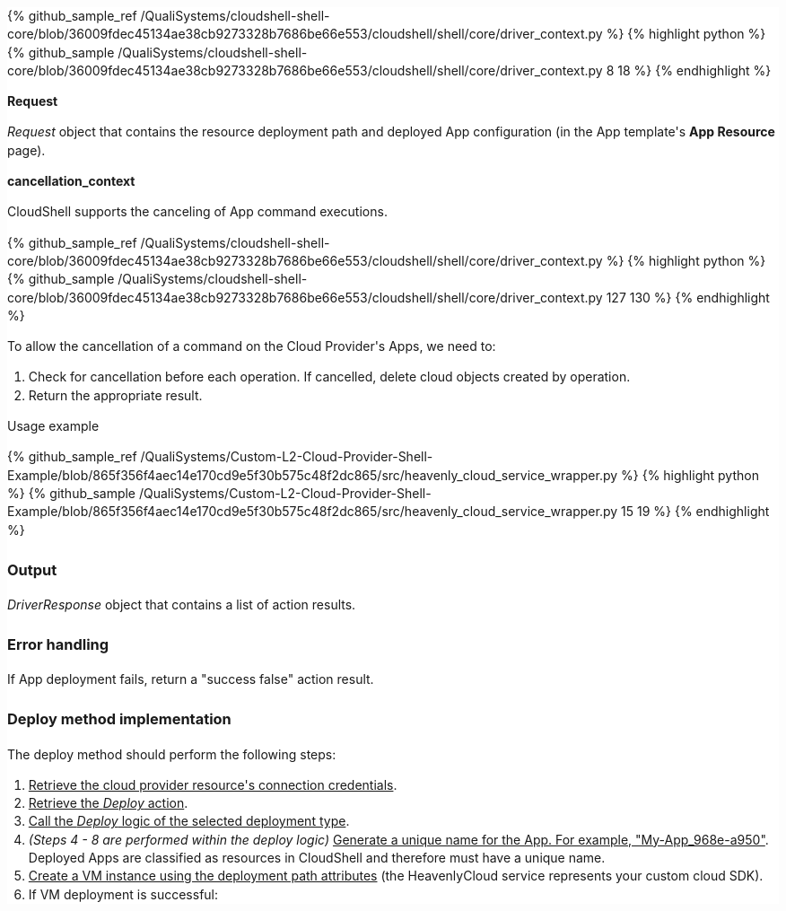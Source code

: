 {% github_sample_ref /QualiSystems/cloudshell-shell-core/blob/36009fdec45134ae38cb9273328b7686be66e553/cloudshell/shell/core/driver_context.py %}
{% highlight python %}
{% github_sample /QualiSystems/cloudshell-shell-core/blob/36009fdec45134ae38cb9273328b7686be66e553/cloudshell/shell/core/driver_context.py 8 18 %}
{% endhighlight %}

**Request**

*Request* object that contains the resource deployment path and deployed App configuration (in the App template's **App Resource** page).

**cancellation_context**

CloudShell supports the canceling of App command executions. 

{% github_sample_ref /QualiSystems/cloudshell-shell-core/blob/36009fdec45134ae38cb9273328b7686be66e553/cloudshell/shell/core/driver_context.py %}
{% highlight python %}
{% github_sample /QualiSystems/cloudshell-shell-core/blob/36009fdec45134ae38cb9273328b7686be66e553/cloudshell/shell/core/driver_context.py 127 130 %}
{% endhighlight %}

To allow the cancellation of a command on the Cloud Provider's Apps, we need to:

1. Check for cancellation before each operation. If cancelled, delete cloud objects created by operation.
3. Return the appropriate result.

Usage example

{% github_sample_ref /QualiSystems/Custom-L2-Cloud-Provider-Shell-Example/blob/865f356f4aec14e170cd9e5f30b575c48f2dc865/src/heavenly_cloud_service_wrapper.py %}
{% highlight python %}
{% github_sample /QualiSystems/Custom-L2-Cloud-Provider-Shell-Example/blob/865f356f4aec14e170cd9e5f30b575c48f2dc865/src/heavenly_cloud_service_wrapper.py 15 19 %}
{% endhighlight %}

### Output

*DriverResponse* object that contains a list of action results.

### Error handling

If App deployment fails, return a "success false" action result.

### Deploy method implementation

The deploy method should perform the following steps:

1. <a href="https://github.com/QualiSystems/Custom-L2-Cloud-Provider-Shell-Example/blob/a9a14e87570fdc52d9994950e161b104c62401fb/src/driver.py#L91" target="_blank">Retrieve the cloud provider resource's connection credentials</a>.
2. <a href="https://github.com/QualiSystems/Custom-L2-Cloud-Provider-Shell-Example/blob/a9a14e87570fdc52d9994950e161b104c62401fb/src/driver.py#L92-L95" target="_blank">Retrieve the *Deploy* action</a>.
3. <a href="https://github.com/QualiSystems/Custom-L2-Cloud-Provider-Shell-Example/blob/a9a14e87570fdc52d9994950e161b104c62401fb/src/driver.py#L99-L106" target="_blank">Call the *Deploy* logic of the selected deployment type</a>.
4. *(Steps 4 - 8 are performed within the deploy logic)* <a href="https://github.com/QualiSystems/Custom-L3-Cloud-Provider-Shell-Example/blob/4aa0c863da205686952e414e16a0baea954b2bfa/src/heavenly_cloud_service_wrapper.py#L22" target="_blank">Generate a unique name for the App. For example, "My-App_968e-a950"</a>. Deployed Apps are classified as resources in CloudShell and therefore must have a unique name.
5. <a href="https://github.com/QualiSystems/Custom-L2-Cloud-Provider-Shell-Example/blob/a9a14e87570fdc52d9994950e161b104c62401fb/src/heavenly_cloud_service_wrapper.py#L47-L48" target="_blank">Create a VM instance using the deployment path attributes</a> (the HeavenlyCloud service represents your custom cloud SDK). 
6. If VM deployment is successful: 